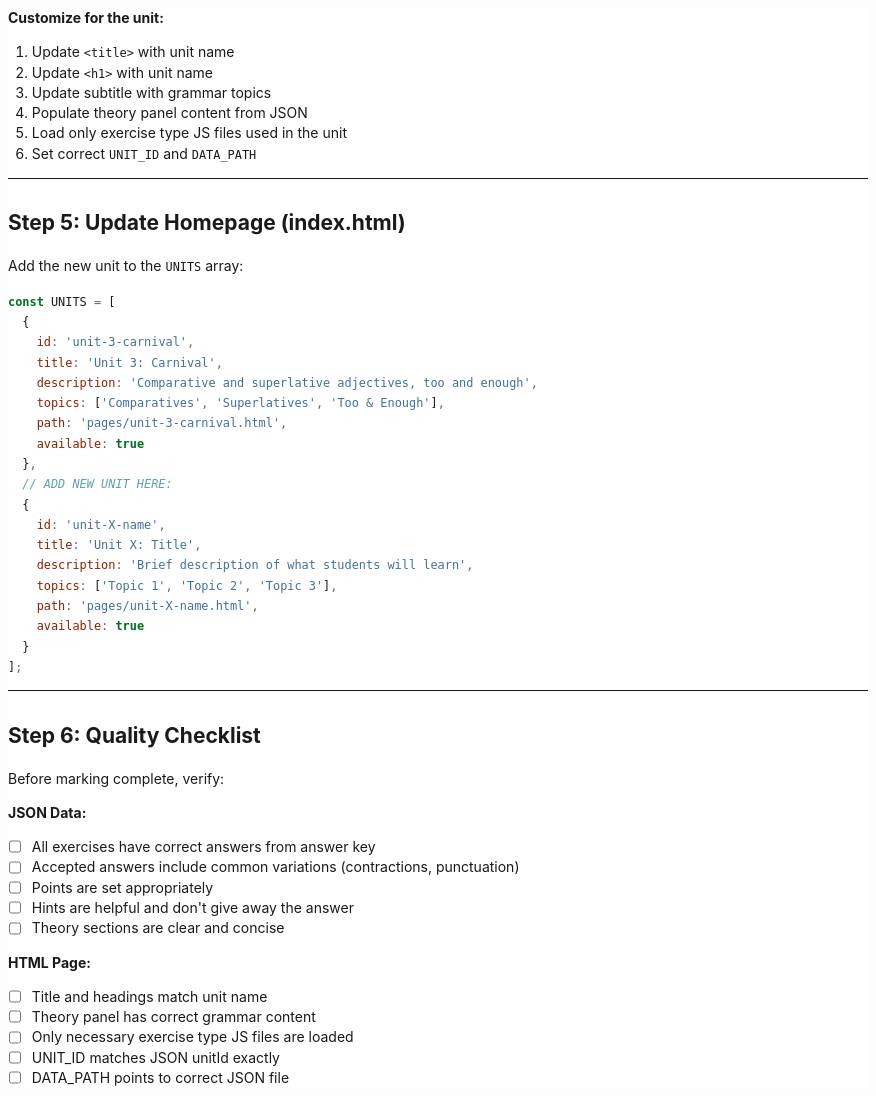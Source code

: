 
**Customize for the unit:**
1. Update `<title>` with unit name
2. Update `<h1>` with unit name
3. Update subtitle with grammar topics
4. Populate theory panel content from JSON
5. Load only exercise type JS files used in the unit
6. Set correct `UNIT_ID` and `DATA_PATH`

---

## Step 5: Update Homepage (index.html)

Add the new unit to the `UNITS` array:

```javascript
const UNITS = [
  {
    id: 'unit-3-carnival',
    title: 'Unit 3: Carnival',
    description: 'Comparative and superlative adjectives, too and enough',
    topics: ['Comparatives', 'Superlatives', 'Too & Enough'],
    path: 'pages/unit-3-carnival.html',
    available: true
  },
  // ADD NEW UNIT HERE:
  {
    id: 'unit-X-name',
    title: 'Unit X: Title',
    description: 'Brief description of what students will learn',
    topics: ['Topic 1', 'Topic 2', 'Topic 3'],
    path: 'pages/unit-X-name.html',
    available: true
  }
];
```

---

## Step 6: Quality Checklist

Before marking complete, verify:

**JSON Data:**
- [ ] All exercises have correct answers from answer key
- [ ] Accepted answers include common variations (contractions, punctuation)
- [ ] Points are set appropriately
- [ ] Hints are helpful and don't give away the answer
- [ ] Theory sections are clear and concise

**HTML Page:**
- [ ] Title and headings match unit name
- [ ] Theory panel has correct grammar content
- [ ] Only necessary exercise type JS files are loaded
- [ ] UNIT_ID matches JSON unitId exactly
- [ ] DATA_PATH points to correct JSON file
